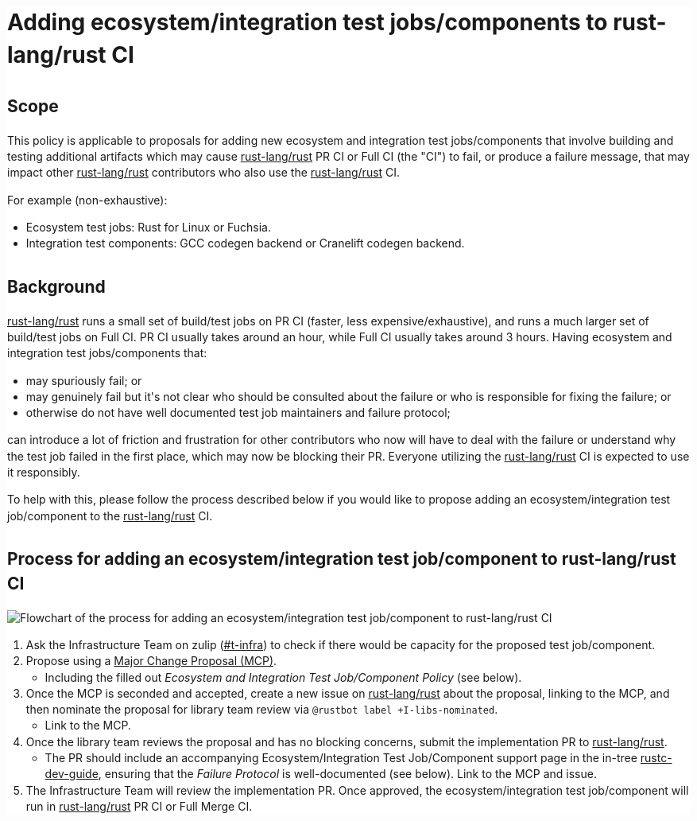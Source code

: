 # Adding ecosystem/integration test jobs/components to rust-lang/rust CI

## Scope

This policy is applicable to proposals for adding new ecosystem and integration test jobs/components
that involve building and testing additional artifacts which may cause [rust-lang/rust] PR CI or
Full CI (the "CI") to fail, or produce a failure message, that may impact other [rust-lang/rust]
contributors who also use the [rust-lang/rust] CI.

For example (non-exhaustive):

- Ecosystem test jobs: Rust for Linux or Fuchsia.
- Integration test components: GCC codegen backend or Cranelift codegen backend.

## Background

[rust-lang/rust] runs a small set of build/test jobs on PR CI (faster, less expensive/exhaustive),
and runs a much larger set of build/test jobs on Full CI. PR CI usually takes around an hour, while
Full CI usually takes around 3 hours. Having ecosystem and integration test jobs/components that:

- may spuriously fail; or
- may genuinely fail but it's not clear who should be consulted about the failure or who is
  responsible for fixing the failure; or
- otherwise do not have well documented test job maintainers and failure protocol;

can introduce a lot of friction and frustration for other contributors who now will have to deal
with the failure or understand why the test job failed in the first place, which may now be blocking
their PR. Everyone utilizing the [rust-lang/rust] CI is expected to use it responsibly.

To help with this, please follow the process described below if you would like to propose adding an
ecosystem/integration test job/component to the [rust-lang/rust] CI.

## Process for adding an ecosystem/integration test job/component to rust-lang/rust CI

![Flowchart of the process for adding an ecosystem/integration test job/component to rust-lang/rust
CI](./ecosystem-integration-tests/test-job-flow.svg)

1. Ask the Infrastructure Team on zulip
  ([#t-infra](https://rust-lang.zulipchat.com/#narrow/channel/242791-t-infra)) to check if there
  would be capacity for the proposed test job/component.
2. Propose using a [Major Change Proposal
   (MCP)](../proposals-and-stabilization.md#how-do-i-submit-an-mcp).
    - Including the filled out *Ecosystem and Integration Test Job/Component Policy* (see below).
3. Once the MCP is seconded and accepted, create a new issue on [rust-lang/rust] about the proposal,
   linking to the MCP, and then nominate the proposal for library team review via `@rustbot label
   +I-libs-nominated`.
    - Link to the MCP.
4. Once the library team reviews the proposal and has no blocking concerns, submit the
   implementation PR to [rust-lang/rust].
    - The PR should include an accompanying Ecosystem/Integration Test Job/Component support page in
      the in-tree [rustc-dev-guide], ensuring that the *Failure Protocol* is well-documented (see
      below). Link to the MCP and issue.
5. The Infrastructure Team will review the implementation PR. Once approved, the
   ecosystem/integration test job/component will run in [rust-lang/rust] PR CI or Full Merge CI.


[rust-lang/rust]: https://github.com/rust-lang/rust
[rustc-dev-guide]: https://github.com/rust-lang/rustc-dev-guide
[rust-lang/rust]: https://github.com/rust-lang/rust
[rustc-dev-guide]: https://github.com/rust-lang/rustc-dev-guide